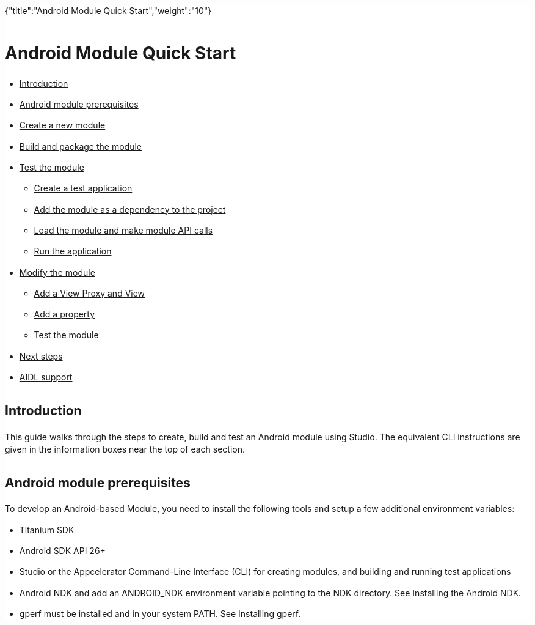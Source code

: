 {"title":"Android Module Quick Start","weight":"10"} 

# Android Module Quick Start

*   [Introduction](#Introduction)
    
*   [Android module prerequisites](#Androidmoduleprerequisites)
    
*   [Create a new module](#Createanewmodule)
    
*   [Build and package the module](#Buildandpackagethemodule)
    
*   [Test the module](#Testthemodule)
    
    *   [Create a test application](#Createatestapplication)
        
    *   [Add the module as a dependency to the project](#Addthemoduleasadependencytotheproject)
        
    *   [Load the module and make module API calls](#LoadthemoduleandmakemoduleAPIcalls)
        
    *   [Run the application](#Runtheapplication)
        
*   [Modify the module](#Modifythemodule)
    
    *   [Add a View Proxy and View](#AddaViewProxyandView)
        
    *   [Add a property](#Addaproperty)
        
    *   [Test the module](#Testthemodule.1)
        
*   [Next steps](#Nextsteps)
    
*   [AIDL support](#AIDLsupport)
    

## Introduction

This guide walks through the steps to create, build and test an Android module using Studio. The equivalent CLI instructions are given in the information boxes near the top of each section.

## Android module prerequisites

To develop an Android-based Module, you need to install the following tools and setup a few additional environment variables:

*   Titanium SDK
    
*   Android SDK API 26+
    
*   Studio or the Appcelerator Command-Line Interface (CLI) for creating modules, and building and running test applications
    
*   [Android NDK](/docs/appc/Titanium_SDK/Titanium_SDK_Getting_Started/Installation_and_Configuration/Installing_Titanium_Advanced_Tools/Installing_the_Android_NDK/) and add an ANDROID\_NDK environment variable pointing to the NDK directory. See [Installing the Android NDK](/docs/appc/Titanium_SDK/Titanium_SDK_Getting_Started/Installation_and_Configuration/Installing_Titanium_Advanced_Tools/Installing_the_Android_NDK/).
    
*   [gperf](/docs/appc/Titanium_SDK/Titanium_SDK_Getting_Started/Installation_and_Configuration/Installing_Titanium_Advanced_Tools/Installing_gperf/) must be installed and in your system PATH. See [Installing gperf](/docs/appc/Titanium_SDK/Titanium_SDK_Getting_Started/Installation_and_Configuration/Installing_Titanium_Advanced_Tools/Installing_gperf/).
    